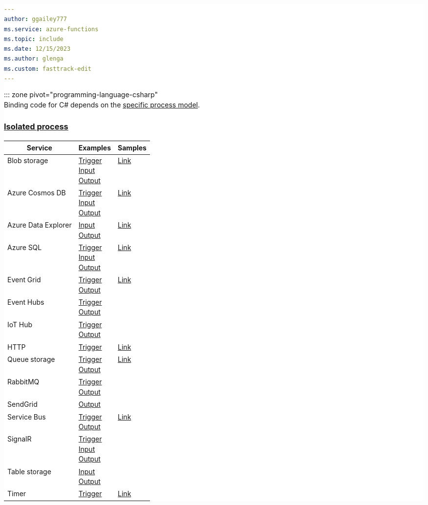 ```yaml
---
author: ggailey777
ms.service: azure-functions
ms.topic: include
ms.date: 12/15/2023
ms.author: glenga
ms.custom: fasttrack-edit
---
```


::: zone pivot="programming-language-csharp"   
Binding code for C# depends on the [specific process model](../articles/azure-functions/dotnet-isolated-process-guide.md#benefits-of-the-isolated-worker-model). 

### [Isolated process](#tab/isolated-process) 
| Service | Examples | Samples |
| ---- | ----- | ------ | 
| Blob storage | [Trigger](../articles/azure-functions/functions-bindings-storage-blob-trigger.md?tabs=isolated-process&pivots=programming-language-csharp#example)<br/>[Input](../articles/azure-functions/functions-bindings-storage-blob-input.md?tabs=isolated-process&pivots=programming-language-csharp#example)<br/>[Output](../articles/azure-functions/functions-bindings-storage-blob-output.md?tabs=isolated-process&pivots=programming-language-csharp#example) | [Link](https://www.serverlesslibrary.net/?technology=Blob%20Storage&language=C%23) |
| Azure Cosmos DB |[Trigger](../articles/azure-functions/functions-bindings-cosmosdb-v2-trigger.md?tabs=isolated-process&pivots=programming-language-csharp#example)<br/>[Input](../articles/azure-functions/functions-bindings-cosmosdb-v2-input.md?tabs=isolated-process&pivots=programming-language-csharp#example)<br/>[Output](../articles/azure-functions/functions-bindings-cosmosdb-v2-output.md?tabs=isolated-process&pivots=programming-language-csharp#example) | [Link](https://www.serverlesslibrary.net/?technology=Cosmos%2CCosmos%20DB&language=C%23) |
| Azure Data Explorer |[Input](../articles/azure-functions/functions-bindings-azure-data-explorer-input.md?pivots=programming-language-csharp#examples)<br/>[Output](../articles/azure-functions/functions-bindings-azure-data-explorer-output.md?pivots=programming-language-csharp#examples) | [Link](https://github.com/Azure/Webjobs.Extensions.Kusto/tree/main/samples/samples-csharp) |
| Azure SQL |[Trigger](../articles/azure-functions/functions-bindings-azure-sql-trigger.md?tabs=isolated-process&pivots=programming-language-csharp#example)<br/>[Input](../articles/azure-functions/functions-bindings-azure-sql-input.md?tabs=isolated-process&pivots=programming-language-csharp#example)<br/>[Output](../articles/azure-functions/functions-bindings-azure-sql-output.md?tabs=isolated-process&pivots=programming-language-csharp#example) | [Link](/samples/azure-samples/azure-sql-binding-func-dotnet-todo/todo-backend-dotnet-azure-sql-bindings-azure-functions/) |
| Event Grid |[Trigger](../articles/azure-functions/functions-bindings-event-grid-trigger.md?tabs=isolated-process&pivots=programming-language-csharp#example)<br/>[Output](../articles/azure-functions/functions-bindings-event-grid-output.md?tabs=isolated-process&pivots=programming-language-csharp#example) | [Link](https://www.serverlesslibrary.net/?technology=Event%20Grid&language=C%23) |
| Event Hubs |[Trigger](../articles/azure-functions/functions-bindings-event-hubs-trigger.md?tabs=isolated-process&pivots=programming-language-csharp#example)<br/>[Output](../articles/azure-functions/functions-bindings-event-hubs-output.md?tabs=isolated-process&pivots=programming-language-csharp#example) | |
| IoT Hub |[Trigger](../articles/azure-functions/functions-bindings-event-iot-trigger.md?tabs=isolated-process&pivots=programming-language-csharp#example)<br/>[Output](../articles/azure-functions/functions-bindings-event-iot-output.md?tabs=isolated-process&pivots=programming-language-csharp#example) | |
| HTTP |[Trigger](../articles/azure-functions/functions-bindings-http-webhook-trigger.md?tabs=isolated-process&pivots=programming-language-csharp#example) | [Link](https://www.serverlesslibrary.net/?language=C%23&filtertext=http) |
| Queue storage | [Trigger](../articles/azure-functions/functions-bindings-storage-queue-trigger.md?tabs=isolated-process&pivots=programming-language-csharp#example)<br/>[Output](../articles/azure-functions/functions-bindings-storage-queue-output.md?tabs=isolated-process&pivots=programming-language-csharp#example) | [Link](https://www.serverlesslibrary.net/?technology=Storage%20Queue&language=C%23) |
| RabbitMQ |[Trigger](../articles/azure-functions/functions-bindings-rabbitmq-trigger.md?tabs=isolated-process&pivots=programming-language-csharp#example)<br/>[Output](../articles/azure-functions/functions-bindings-rabbitmq-output.md?tabs=isolated-process&pivots=programming-language-csharp#example) |
| SendGrid | [Output](../articles/azure-functions/functions-bindings-sendgrid.md?tabs=isolated-process&pivots=programming-language-csharp#example) | |
| Service Bus |[Trigger](../articles/azure-functions/functions-bindings-service-bus-trigger.md?tabs=isolated-process&pivots=programming-language-csharp#example)<br/>[Output](../articles/azure-functions/functions-bindings-service-bus-output.md?tabs=isolated-process&pivots=programming-language-csharp#example) | [Link](https://www.serverlesslibrary.net/?technology=Service%20Bus%20Queue&language=C%23) |
| SignalR| [Trigger](../articles/azure-functions/functions-bindings-signalr-service-trigger.md?tabs=isolated-process&pivots=programming-language-csharp#example)<br/>[Input](../articles/azure-functions/functions-bindings-signalr-service-input.md?tabs=isolated-process&pivots=programming-language-csharp#example)<br/>[Output](../articles/azure-functions/functions-bindings-signalr-service-output.md?tabs=isolated-process&pivots=programming-language-csharp) | |
| Table storage| [Input](../articles/azure-functions/functions-bindings-storage-table-input.md?tabs=isolated-process&pivots=programming-language-csharp)<br/>[Output](../articles/azure-functions/functions-bindings-storage-table-output.md?tabs=isolated-process&pivots=programming-language-csharp) | |
| Timer | [Trigger](../articles/azure-functions/functions-bindings-timer.md?tabs=isolated-process&pivots=programming-language-csharp#example) | [Link](https://www.serverlesslibrary.net/?language=C%23&filtertext=timer) |